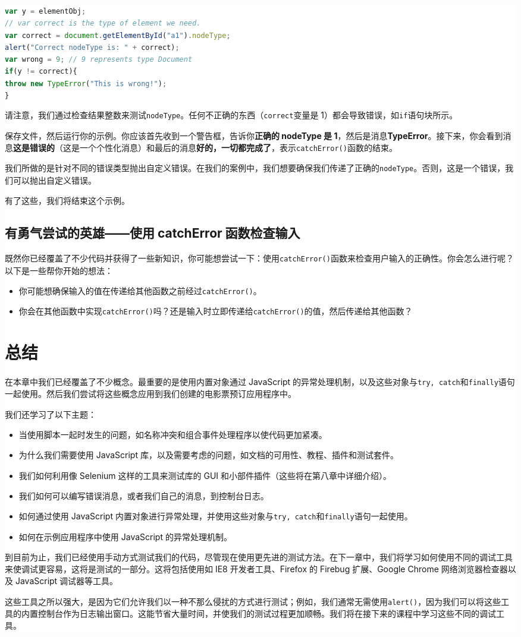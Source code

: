 ```js
var y = elementObj;
// var correct is the type of element we need.
var correct = document.getElementById("a1").nodeType;
alert("Correct nodeType is: " + correct);
var wrong = 9; // 9 represents type Document
if(y != correct){
throw new TypeError("This is wrong!");
}

```

请注意，我们通过检查结果整数来测试`nodeType`。任何不正确的东西（`correct`变量是 1）都会导致错误，如`if`语句块所示。

保存文件，然后运行你的示例。你应该首先收到一个警告框，告诉你**正确的 nodeType 是 1**，然后是消息**TypeError**。接下来，你会看到消息**这是错误的**（这是一个个性化消息）和最后的消息**好的，一切都完成了**，表示`catchError()`函数的结束。

我们所做的是针对不同的错误类型抛出自定义错误。在我们的案例中，我们想要确保我们传递了正确的`nodeType`。否则，这是一个错误，我们可以抛出自定义错误。

有了这些，我们将结束这个示例。

## 有勇气尝试的英雄——使用 catchError 函数检查输入

既然你已经覆盖了不少代码并获得了一些新知识，你可能想尝试一下：使用`catchError()`函数来检查用户输入的正确性。你会怎么进行呢？以下是一些帮你开始的想法：

+   你可能想确保输入的值在传递给其他函数之前经过`catchError()`。

+   你会在其他函数中实现`catchError()`吗？还是输入时立即传递给`catchError()`的值，然后传递给其他函数？

# 总结

在本章中我们已经覆盖了不少概念。最重要的是使用内置对象通过 JavaScript 的异常处理机制，以及这些对象与`try, catch`和`finally`语句一起使用。然后我们尝试将这些概念应用到我们创建的电影票预订应用程序中。

我们还学习了以下主题：

+   当使用脚本一起时发生的问题，如名称冲突和组合事件处理程序以使代码更加紧凑。

+   为什么我们需要使用 JavaScript 库，以及需要考虑的问题，如文档的可用性、教程、插件和测试套件。

+   我们如何利用像 Selenium 这样的工具来测试库的 GUI 和小部件插件（这些将在第八章中详细介绍）。

+   我们如何可以编写错误消息，或者我们自己的消息，到控制台日志。

+   如何通过使用 JavaScript 内置对象进行异常处理，并使用这些对象与`try, catch`和`finally`语句一起使用。

+   如何在示例应用程序中使用 JavaScript 的异常处理机制。

到目前为止，我们已经使用手动方式测试我们的代码，尽管现在使用更先进的测试方法。在下一章中，我们将学习如何使用不同的调试工具来使调试更容易，这将是测试的一部分。这将包括使用如 IE8 开发者工具、Firefox 的 Firebug 扩展、Google Chrome 网络浏览器检查器以及 JavaScript 调试器等工具。

这些工具之所以强大，是因为它们允许我们以一种不那么侵扰的方式进行测试；例如，我们通常无需使用`alert()`，因为我们可以将这些工具的内置控制台作为日志输出窗口。这能节省大量时间，并使我们的测试过程更加顺畅。我们将在接下来的课程中学习这些不同的调试工具。
